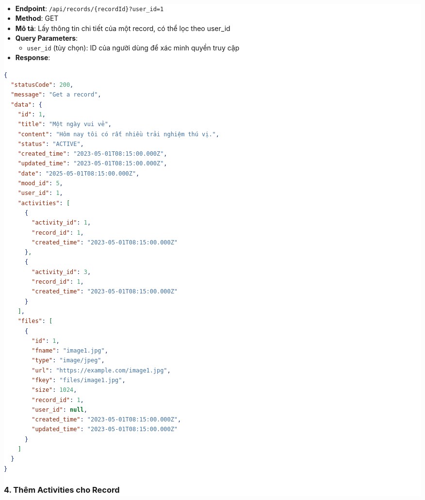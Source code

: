 - **Endpoint**: `/api/records/{recordId}?user_id=1`
- **Method**: GET
- **Mô tả**: Lấy thông tin chi tiết của một record, có thể lọc theo user_id
- **Query Parameters**:
  - `user_id` (tùy chọn): ID của người dùng để xác minh quyền truy cập
- **Response**:

```json
{
  "statusCode": 200,
  "message": "Get a record",
  "data": {
    "id": 1,
    "title": "Một ngày vui vẻ",
    "content": "Hôm nay tôi có rất nhiều trải nghiệm thú vị.",
    "status": "ACTIVE",
    "created_time": "2023-05-01T08:15:00.000Z",
    "updated_time": "2023-05-01T08:15:00.000Z",
    "date": "2025-05-01T08:15:00.000Z",
    "mood_id": 5,
    "user_id": 1,
    "activities": [
      {
        "activity_id": 1,
        "record_id": 1,
        "created_time": "2023-05-01T08:15:00.000Z"
      },
      {
        "activity_id": 3,
        "record_id": 1,
        "created_time": "2023-05-01T08:15:00.000Z"
      }
    ],
    "files": [
      {
        "id": 1,
        "fname": "image1.jpg",
        "type": "image/jpeg",
        "url": "https://example.com/image1.jpg",
        "fkey": "files/image1.jpg",
        "size": 1024,
        "record_id": 1,
        "user_id": null,
        "created_time": "2023-05-01T08:15:00.000Z",
        "updated_time": "2023-05-01T08:15:00.000Z"
      }
    ]
  }
}
```

### 4. Thêm Activities cho Record
